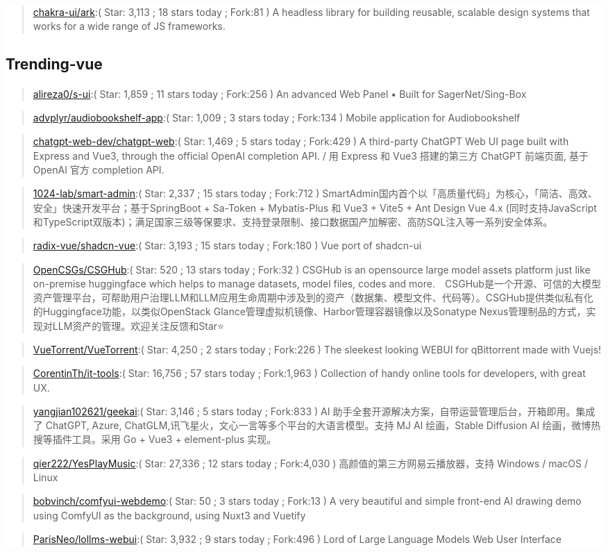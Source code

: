 > [chakra-ui/ark](https://github.com/chakra-ui/ark):( Star: 3,113 ; 18 stars today ; Fork:81 ) 
 > A headless library for building reusable, scalable design systems that works for a wide range of JS frameworks.

## Trending-vue
> [alireza0/s-ui](https://github.com/alireza0/s-ui):( Star: 1,859 ; 11 stars today ; Fork:256 ) 
 > An advanced Web Panel • Built for SagerNet/Sing-Box

> [advplyr/audiobookshelf-app](https://github.com/advplyr/audiobookshelf-app):( Star: 1,009 ; 3 stars today ; Fork:134 ) 
 > Mobile application for Audiobookshelf

> [chatgpt-web-dev/chatgpt-web](https://github.com/chatgpt-web-dev/chatgpt-web):( Star: 1,469 ; 5 stars today ; Fork:429 ) 
 > A third-party ChatGPT Web UI page built with Express and Vue3, through the official OpenAI completion API. / 用 Express 和 Vue3 搭建的第三方 ChatGPT 前端页面, 基于 OpenAI 官方 completion API.

> [1024-lab/smart-admin](https://github.com/1024-lab/smart-admin):( Star: 2,337 ; 15 stars today ; Fork:712 ) 
 > SmartAdmin国内首个以「高质量代码」为核心，「简洁、高效、安全」快速开发平台；基于SpringBoot + Sa-Token + Mybatis-Plus 和 Vue3 + Vite5 + Ant Design Vue 4.x (同时支持JavaScript和TypeScript双版本)；满足国家三级等保要求、支持登录限制、接口数据国产加解密、高防SQL注入等一系列安全体系。

> [radix-vue/shadcn-vue](https://github.com/radix-vue/shadcn-vue):( Star: 3,193 ; 15 stars today ; Fork:180 ) 
 > Vue port of shadcn-ui

> [OpenCSGs/CSGHub](https://github.com/OpenCSGs/CSGHub):( Star: 520 ; 13 stars today ; Fork:32 ) 
 > CSGHub is an opensource large model assets platform just like on-premise huggingface which helps to manage datasets, model files, codes and more.　CSGHub是一个开源、可信的大模型资产管理平台，可帮助用户治理LLM和LLM应用生命周期中涉及到的资产（数据集、模型文件、代码等）。CSGHub提供类似私有化的Huggingface功能，以类似OpenStack Glance管理虚拟机镜像、Harbor管理容器镜像以及Sonatype Nexus管理制品的方式，实现对LLM资产的管理。欢迎关注反馈和Star⭐️

> [VueTorrent/VueTorrent](https://github.com/VueTorrent/VueTorrent):( Star: 4,250 ; 2 stars today ; Fork:226 ) 
 > The sleekest looking WEBUI for qBittorrent made with Vuejs!

> [CorentinTh/it-tools](https://github.com/CorentinTh/it-tools):( Star: 16,756 ; 57 stars today ; Fork:1,963 ) 
 > Collection of handy online tools for developers, with great UX.

> [yangjian102621/geekai](https://github.com/yangjian102621/geekai):( Star: 3,146 ; 5 stars today ; Fork:833 ) 
 > AI 助手全套开源解决方案，自带运营管理后台，开箱即用。集成了 ChatGPT, Azure, ChatGLM,讯飞星火，文心一言等多个平台的大语言模型。支持 MJ AI 绘画，Stable Diffusion AI 绘画，微博热搜等插件工具。采用 Go + Vue3 + element-plus 实现。

> [qier222/YesPlayMusic](https://github.com/qier222/YesPlayMusic):( Star: 27,336 ; 12 stars today ; Fork:4,030 ) 
 > 高颜值的第三方网易云播放器，支持 Windows / macOS / Linux

> [bobvinch/comfyui-webdemo](https://github.com/bobvinch/comfyui-webdemo):( Star: 50 ; 3 stars today ; Fork:13 ) 
 > A very beautiful and simple front-end AI drawing demo using ComfyUI as the background, using Nuxt3 and Vuetify

> [ParisNeo/lollms-webui](https://github.com/ParisNeo/lollms-webui):( Star: 3,932 ; 9 stars today ; Fork:496 ) 
 > Lord of Large Language Models Web User Interface
